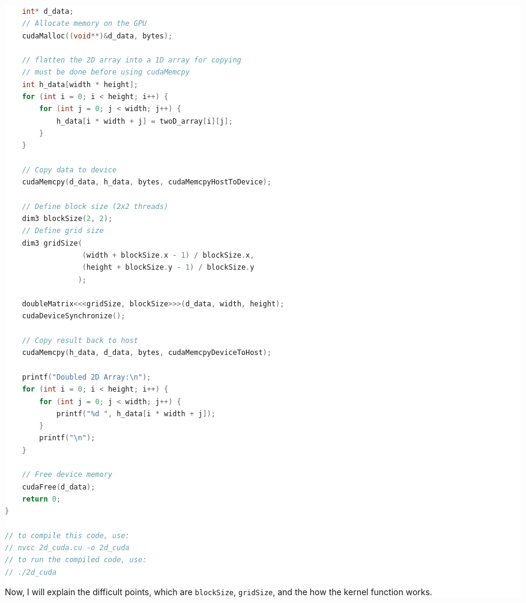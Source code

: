 ```cpp
    int* d_data; 
    // Allocate memory on the GPU
    cudaMalloc((void**)&d_data, bytes);

    // flatten the 2D array into a 1D array for copying
    // must be done before using cudaMemcpy
    int h_data[width * height];
    for (int i = 0; i < height; i++) {
        for (int j = 0; j < width; j++) {
            h_data[i * width + j] = twoD_array[i][j];
        }
    }

    // Copy data to device
    cudaMemcpy(d_data, h_data, bytes, cudaMemcpyHostToDevice); 

    // Define block size (2x2 threads)
    dim3 blockSize(2, 2); 
    // Define grid size
    dim3 gridSize(
                  (width + blockSize.x - 1) / blockSize.x, 
                  (height + blockSize.y - 1) / blockSize.y
                 ); 

    doubleMatrix<<<gridSize, blockSize>>>(d_data, width, height);
    cudaDeviceSynchronize();

    // Copy result back to host
    cudaMemcpy(h_data, d_data, bytes, cudaMemcpyDeviceToHost); 

    printf("Doubled 2D Array:\n");
    for (int i = 0; i < height; i++) {
        for (int j = 0; j < width; j++) {
            printf("%d ", h_data[i * width + j]);
        }
        printf("\n");
    }

    // Free device memory
    cudaFree(d_data); 
    return 0;
}

// to compile this code, use:
// nvcc 2d_cuda.cu -o 2d_cuda
// to run the compiled code, use: 
// ./2d_cuda
```

Now, I will explain the difficult points, which are `blockSize`, `gridSize`, and the how the kernel function works.
